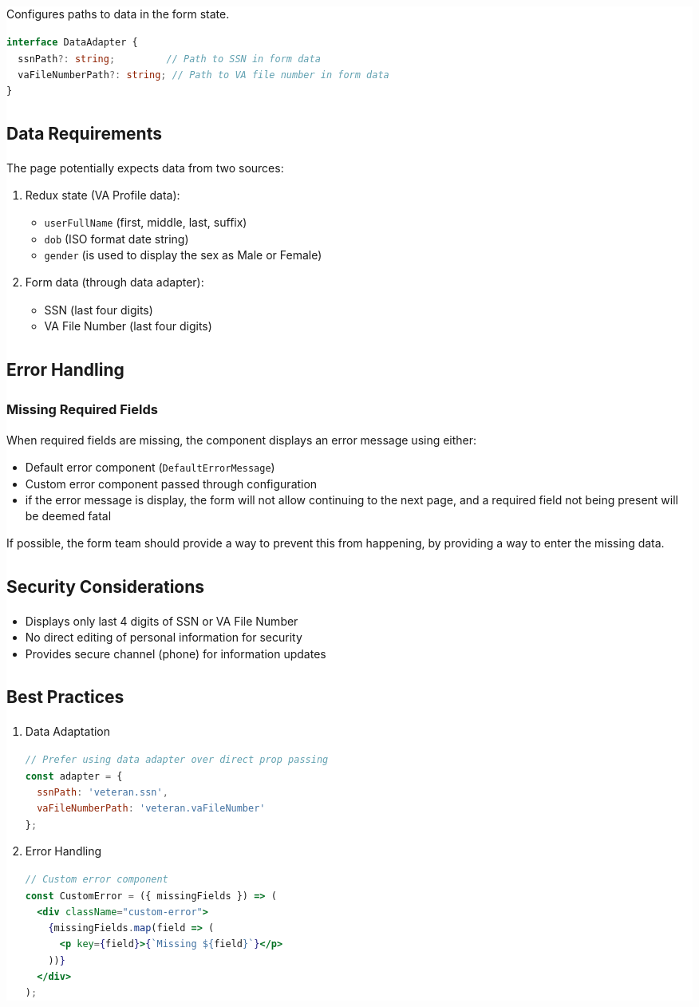 Configures paths to data in the form state.

```typescript
interface DataAdapter {
  ssnPath?: string;         // Path to SSN in form data
  vaFileNumberPath?: string; // Path to VA file number in form data
}
```

## Data Requirements

The page potentially expects data from two sources:

1. Redux state (VA Profile data):
   - `userFullName` (first, middle, last, suffix)
   - `dob` (ISO format date string)
   - `gender` (is used to display the sex as Male or Female)

2. Form data (through data adapter):
   - SSN (last four digits)
   - VA File Number (last four digits)

## Error Handling

### Missing Required Fields

When required fields are missing, the component displays an error message using either:
- Default error component (`DefaultErrorMessage`)
- Custom error component passed through configuration
- if the error message is display, the form will not allow continuing to the next page, and a required field not being present will be deemed fatal

If possible, the form team should provide a way to prevent this from happening, by providing a way to enter the missing data.

## Security Considerations

- Displays only last 4 digits of SSN or VA File Number
- No direct editing of personal information for security
- Provides secure channel (phone) for information updates

## Best Practices

1. Data Adaptation
   ```jsx
   // Prefer using data adapter over direct prop passing
   const adapter = {
     ssnPath: 'veteran.ssn',
     vaFileNumberPath: 'veteran.vaFileNumber'
   };
   ```

2. Error Handling
   ```jsx
   // Custom error component
   const CustomError = ({ missingFields }) => (
     <div className="custom-error">
       {missingFields.map(field => (
         <p key={field}>{`Missing ${field}`}</p>
       ))}
     </div>
   );
   ```
